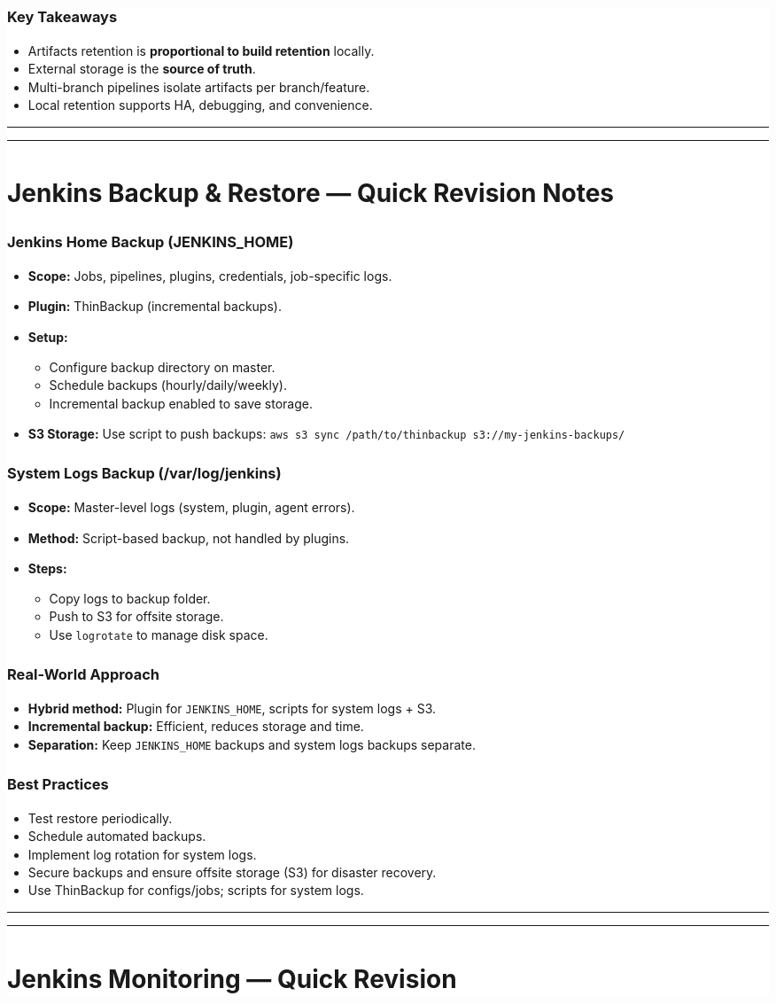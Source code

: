 ### Key Takeaways

* Artifacts retention is **proportional to build retention** locally.
* External storage is the **source of truth**.
* Multi-branch pipelines isolate artifacts per branch/feature.
* Local retention supports HA, debugging, and convenience.

---
---

# Jenkins Backup & Restore — Quick Revision Notes

### Jenkins Home Backup (JENKINS_HOME)

* **Scope:** Jobs, pipelines, plugins, credentials, job-specific logs.
* **Plugin:** ThinBackup (incremental backups).
* **Setup:**

  * Configure backup directory on master.
  * Schedule backups (hourly/daily/weekly).
  * Incremental backup enabled to save storage.
* **S3 Storage:** Use script to push backups: `aws s3 sync /path/to/thinbackup s3://my-jenkins-backups/`

### System Logs Backup (/var/log/jenkins)

* **Scope:** Master-level logs (system, plugin, agent errors).
* **Method:** Script-based backup, not handled by plugins.
* **Steps:**

  * Copy logs to backup folder.
  * Push to S3 for offsite storage.
  * Use `logrotate` to manage disk space.

### Real-World Approach

* **Hybrid method:** Plugin for `JENKINS_HOME`, scripts for system logs + S3.
* **Incremental backup:** Efficient, reduces storage and time.
* **Separation:** Keep `JENKINS_HOME` backups and system logs backups separate.

### Best Practices

* Test restore periodically.
* Schedule automated backups.
* Implement log rotation for system logs.
* Secure backups and ensure offsite storage (S3) for disaster recovery.
* Use ThinBackup for configs/jobs; scripts for system logs.

---
---

# Jenkins Monitoring — Quick Revision
